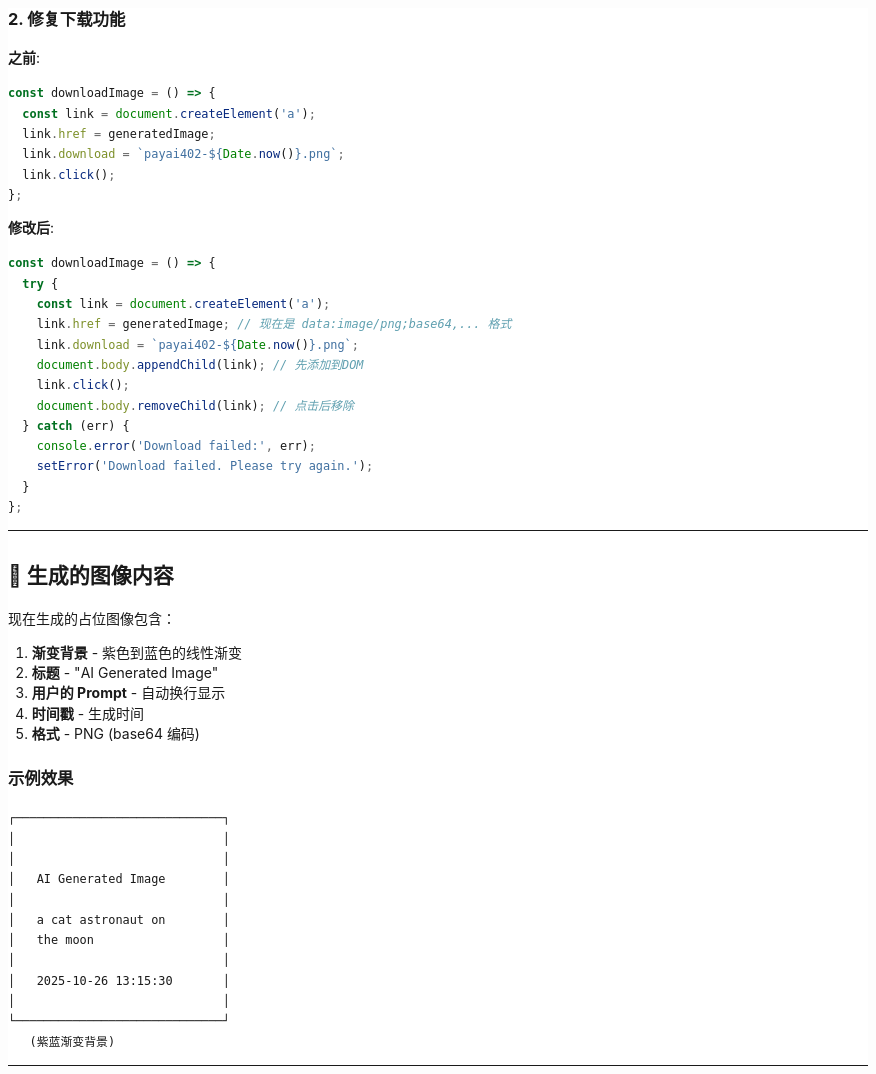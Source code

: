 ### 2. 修复下载功能

**之前**:
```typescript
const downloadImage = () => {
  const link = document.createElement('a');
  link.href = generatedImage;
  link.download = `payai402-${Date.now()}.png`;
  link.click();
};
```

**修改后**:
```typescript
const downloadImage = () => {
  try {
    const link = document.createElement('a');
    link.href = generatedImage; // 现在是 data:image/png;base64,... 格式
    link.download = `payai402-${Date.now()}.png`;
    document.body.appendChild(link); // 先添加到DOM
    link.click();
    document.body.removeChild(link); // 点击后移除
  } catch (err) {
    console.error('Download failed:', err);
    setError('Download failed. Please try again.');
  }
};
```

---

## 🎨 生成的图像内容

现在生成的占位图像包含：

1. **渐变背景** - 紫色到蓝色的线性渐变
2. **标题** - "AI Generated Image"
3. **用户的 Prompt** - 自动换行显示
4. **时间戳** - 生成时间
5. **格式** - PNG (base64 编码)

### 示例效果

```
┌─────────────────────────────┐
│                             │
│                             │
│   AI Generated Image        │
│                             │
│   a cat astronaut on        │
│   the moon                  │
│                             │
│   2025-10-26 13:15:30       │
│                             │
└─────────────────────────────┘
   (紫蓝渐变背景)
```

---